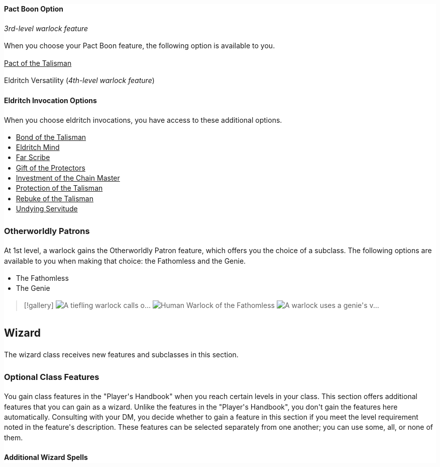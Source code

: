 #### Pact Boon Option

*3rd-level warlock feature*

When you choose your Pact Boon feature, the following option is available to you.

[Pact of the Talisman](2-Mechanics/CLI/optional-features/pact-of-the-talisman-tce.md)

Eldritch Versatility (*4th-level warlock feature*)

#### Eldritch Invocation Options

When you choose eldritch invocations, you have access to these additional options.

- [Bond of the Talisman](2-Mechanics/CLI/optional-features/bond-of-the-talisman-tce.md)  
- [Eldritch Mind](2-Mechanics/CLI/optional-features/eldritch-mind-xphb.md)  
- [Far Scribe](2-Mechanics/CLI/optional-features/far-scribe-tce.md)  
- [Gift of the Protectors](2-Mechanics/CLI/optional-features/gift-of-the-protectors-xphb.md)  
- [Investment of the Chain Master](2-Mechanics/CLI/optional-features/investment-of-the-chain-master-xphb.md)  
- [Protection of the Talisman](2-Mechanics/CLI/optional-features/protection-of-the-talisman-tce.md)  
- [Rebuke of the Talisman](2-Mechanics/CLI/optional-features/rebuke-of-the-talisman-tce.md)  
- [Undying Servitude](2-Mechanics/CLI/optional-features/undying-servitude-tce.md)  

### Otherworldly Patrons

At 1st level, a warlock gains the Otherworldly Patron feature, which offers you the choice of a subclass. The following options are available to you when making that choice: the Fathomless and the Genie.

- The Fathomless  
- The Genie  

> [!gallery]
> ![A tiefling warlock calls o...](2-Mechanics/CLI/books/tashas-cauldron-of-everything/img/051-01-063.webp#gallery "A tiefling warlock calls on the power of his talisman.")
> ![Human Warlock of the Fathomless](2-Mechanics/CLI/books/tashas-cauldron-of-everything/img/052-01-064.webp#gallery)
> ![A warlock uses a genie's v...](2-Mechanics/CLI/books/tashas-cauldron-of-everything/img/053-01-065.webp#gallery "A warlock uses a genie's vessel to battle a cyclops.")

## Wizard

The wizard class receives new features and subclasses in this section.

### Optional Class Features

You gain class features in the "Player's Handbook" when you reach certain levels in your class. This section offers additional features that you can gain as a wizard. Unlike the features in the "Player's Handbook", you don't gain the features here automatically. Consulting with your DM, you decide whether to gain a feature in this section if you meet the level requirement noted in the feature's description. These features can be selected separately from one another; you can use some, all, or none of them.

#### Additional Wizard Spells
